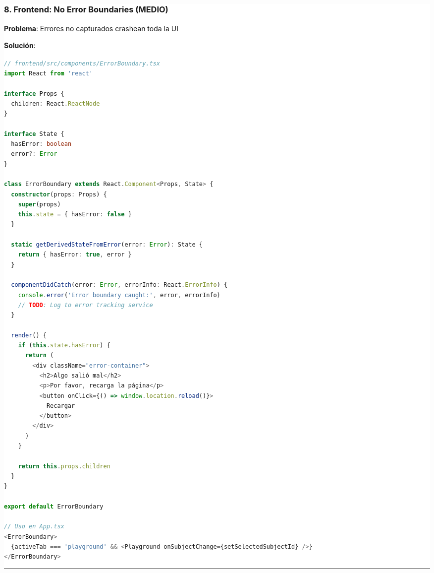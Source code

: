 
### 8. Frontend: No Error Boundaries (MEDIO)

**Problema**: Errores no capturados crashean toda la UI

**Solución**:
```typescript
// frontend/src/components/ErrorBoundary.tsx
import React from 'react'

interface Props {
  children: React.ReactNode
}

interface State {
  hasError: boolean
  error?: Error
}

class ErrorBoundary extends React.Component<Props, State> {
  constructor(props: Props) {
    super(props)
    this.state = { hasError: false }
  }

  static getDerivedStateFromError(error: Error): State {
    return { hasError: true, error }
  }

  componentDidCatch(error: Error, errorInfo: React.ErrorInfo) {
    console.error('Error boundary caught:', error, errorInfo)
    // TODO: Log to error tracking service
  }

  render() {
    if (this.state.hasError) {
      return (
        <div className="error-container">
          <h2>Algo salió mal</h2>
          <p>Por favor, recarga la página</p>
          <button onClick={() => window.location.reload()}>
            Recargar
          </button>
        </div>
      )
    }

    return this.props.children
  }
}

export default ErrorBoundary

// Uso en App.tsx
<ErrorBoundary>
  {activeTab === 'playground' && <Playground onSubjectChange={setSelectedSubjectId} />}
</ErrorBoundary>
```

---